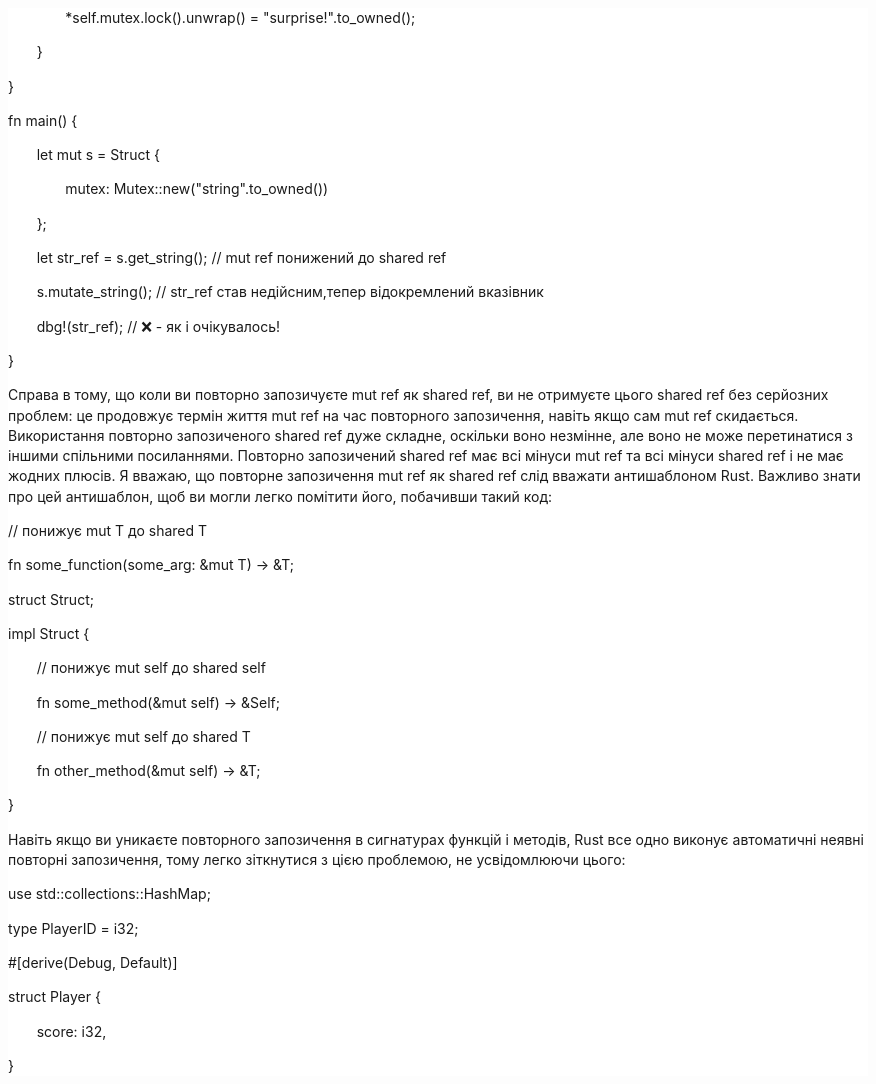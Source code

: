 `        `\*self.mutex.lock().unwrap() = "surprise!".to\_owned();

`    `}

}

fn main() {

`    `let mut s = Struct {

`        `mutex: Mutex::new("string".to\_owned())

`    `};

`    `let str\_ref = s.get\_string(); // mut ref понижений до shared ref

`    `s.mutate\_string(); // str\_ref став недійсним,тепер відокремлений вказівник

`    `dbg!(str\_ref); // ❌ - як і очікувалось!

}

Справа в тому, що коли ви повторно запозичуєте mut ref як shared ref, ви не отримуєте цього shared ref без серйозних проблем: це продовжує термін життя mut ref на час повторного запозичення, навіть якщо сам mut ref скидається. Використання повторно запозиченого shared ref дуже складне, оскільки воно незмінне, але воно не може перетинатися з іншими спільними посиланнями. Повторно запозичений shared ref має всі мінуси mut ref та всі мінуси shared ref і не має жодних плюсів. Я вважаю, що повторне запозичення mut ref як shared ref слід вважати антишаблоном Rust. Важливо знати про цей антишаблон, щоб ви могли легко помітити його, побачивши такий код:

// понижує mut T до shared T

fn some\_function<T>(some\_arg: &mut T) -> &T;

struct Struct;

impl Struct {

`    `// понижує mut self до shared self

`    `fn some\_method(&mut self) -> &Self;

`    `// понижує mut self до shared T

`    `fn other\_method(&mut self) -> &T;

}

Навіть якщо ви уникаєте повторного запозичення в сигнатурах функцій і методів, Rust все одно виконує автоматичні неявні повторні запозичення, тому легко зіткнутися з цією проблемою, не усвідомлюючи цього:

use std::collections::HashMap;

type PlayerID = i32;

#[derive(Debug, Default)]

struct Player {

`    `score: i32,

}
